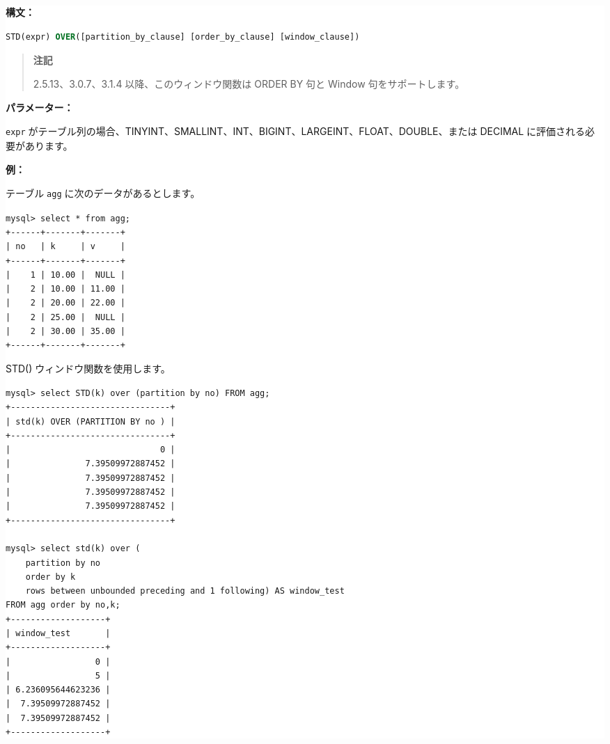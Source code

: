 **構文：**

```sql
STD(expr) OVER([partition_by_clause] [order_by_clause] [window_clause])
```

> **注記**
>
> 2.5.13、3.0.7、3.1.4 以降、このウィンドウ関数は ORDER BY 句と Window 句をサポートします。

**パラメーター：**

`expr` がテーブル列の場合、TINYINT、SMALLINT、INT、BIGINT、LARGEINT、FLOAT、DOUBLE、または DECIMAL に評価される必要があります。

**例：**

テーブル `agg` に次のデータがあるとします。

```plaintext
mysql> select * from agg;
+------+-------+-------+
| no   | k     | v     |
+------+-------+-------+
|    1 | 10.00 |  NULL |
|    2 | 10.00 | 11.00 |
|    2 | 20.00 | 22.00 |
|    2 | 25.00 |  NULL |
|    2 | 30.00 | 35.00 |
+------+-------+-------+
```

STD() ウィンドウ関数を使用します。

```plaintext
mysql> select STD(k) over (partition by no) FROM agg;
+--------------------------------+
| std(k) OVER (PARTITION BY no ) |
+--------------------------------+
|                              0 |
|               7.39509972887452 |
|               7.39509972887452 |
|               7.39509972887452 |
|               7.39509972887452 |
+--------------------------------+

mysql> select std(k) over (
    partition by no
    order by k
    rows between unbounded preceding and 1 following) AS window_test
FROM agg order by no,k;
+-------------------+
| window_test       |
+-------------------+
|                 0 |
|                 5 |
| 6.236095644623236 |
|  7.39509972887452 |
|  7.39509972887452 |
+-------------------+
```
